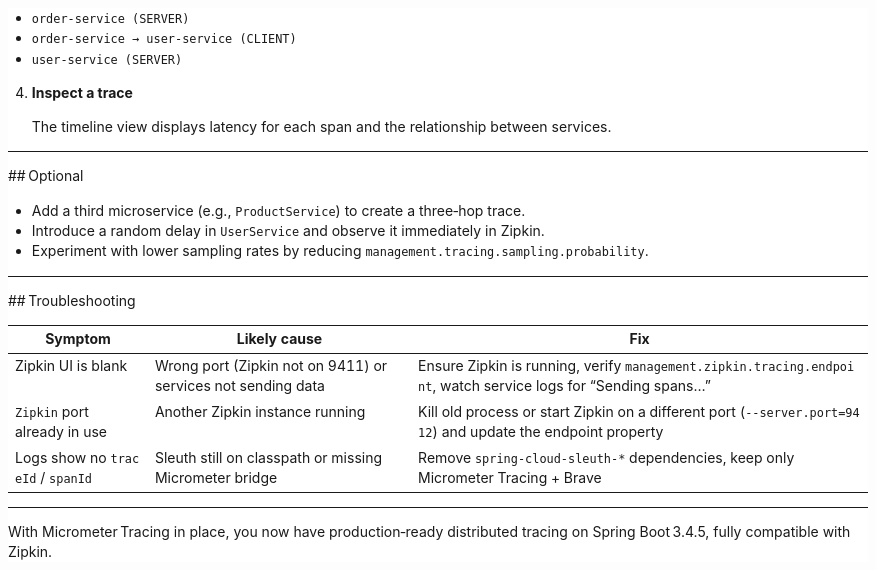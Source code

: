    * `order-service (SERVER)`  
   * `order-service → user-service (CLIENT)`  
   * `user-service (SERVER)`

4. **Inspect a trace**

   The timeline view displays latency for each span and the relationship between services.

---

## Optional

* Add a third microservice (e.g., `ProductService`) to create a three‑hop trace.  
* Introduce a random delay in `UserService` and observe it immediately in Zipkin.  
* Experiment with lower sampling rates by reducing `management.tracing.sampling.probability`.

---

## Troubleshooting

| Symptom | Likely cause | Fix |
|---------|--------------|-----|
| Zipkin UI is blank | Wrong port (Zipkin not on 9411) or services not sending data | Ensure Zipkin is running, verify `management.zipkin.tracing.endpoint`, watch service logs for “Sending spans…” |
| `Zipkin` port already in use | Another Zipkin instance running | Kill old process or start Zipkin on a different port (`--server.port=9412`) and update the endpoint property |
| Logs show no `traceId` / `spanId` | Sleuth still on classpath or missing Micrometer bridge | Remove `spring-cloud-sleuth-*` dependencies, keep only Micrometer Tracing + Brave |

---

With Micrometer Tracing in place, you now have production‑ready distributed tracing on Spring Boot 3.4.5, fully compatible with Zipkin.
